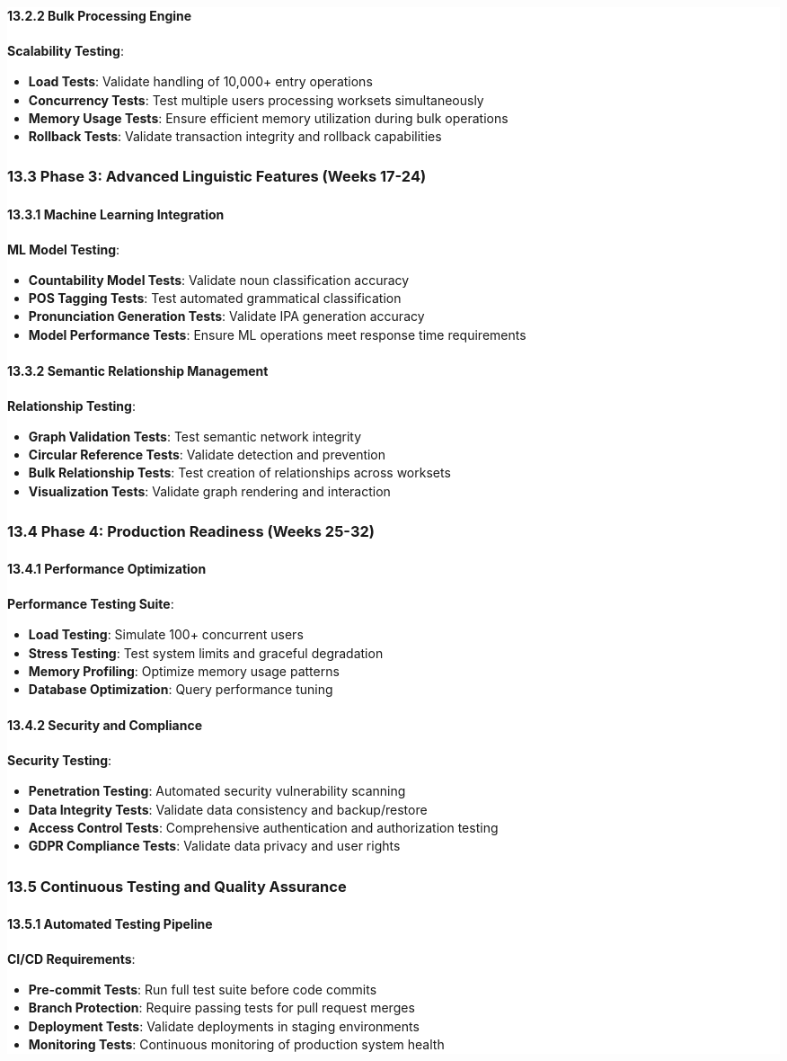 #### 13.2.2 Bulk Processing Engine

**Scalability Testing**:
- **Load Tests**: Validate handling of 10,000+ entry operations
- **Concurrency Tests**: Test multiple users processing worksets simultaneously
- **Memory Usage Tests**: Ensure efficient memory utilization during bulk operations
- **Rollback Tests**: Validate transaction integrity and rollback capabilities

### 13.3 Phase 3: Advanced Linguistic Features (Weeks 17-24)

#### 13.3.1 Machine Learning Integration

**ML Model Testing**:
- **Countability Model Tests**: Validate noun classification accuracy
- **POS Tagging Tests**: Test automated grammatical classification
- **Pronunciation Generation Tests**: Validate IPA generation accuracy
- **Model Performance Tests**: Ensure ML operations meet response time requirements

#### 13.3.2 Semantic Relationship Management

**Relationship Testing**:
- **Graph Validation Tests**: Test semantic network integrity
- **Circular Reference Tests**: Validate detection and prevention
- **Bulk Relationship Tests**: Test creation of relationships across worksets
- **Visualization Tests**: Validate graph rendering and interaction

### 13.4 Phase 4: Production Readiness (Weeks 25-32)

#### 13.4.1 Performance Optimization

**Performance Testing Suite**:
- **Load Testing**: Simulate 100+ concurrent users
- **Stress Testing**: Test system limits and graceful degradation
- **Memory Profiling**: Optimize memory usage patterns
- **Database Optimization**: Query performance tuning

#### 13.4.2 Security and Compliance

**Security Testing**:
- **Penetration Testing**: Automated security vulnerability scanning
- **Data Integrity Tests**: Validate data consistency and backup/restore
- **Access Control Tests**: Comprehensive authentication and authorization testing
- **GDPR Compliance Tests**: Validate data privacy and user rights

### 13.5 Continuous Testing and Quality Assurance

#### 13.5.1 Automated Testing Pipeline

**CI/CD Requirements**:
- **Pre-commit Tests**: Run full test suite before code commits
- **Branch Protection**: Require passing tests for pull request merges
- **Deployment Tests**: Validate deployments in staging environments
- **Monitoring Tests**: Continuous monitoring of production system health
